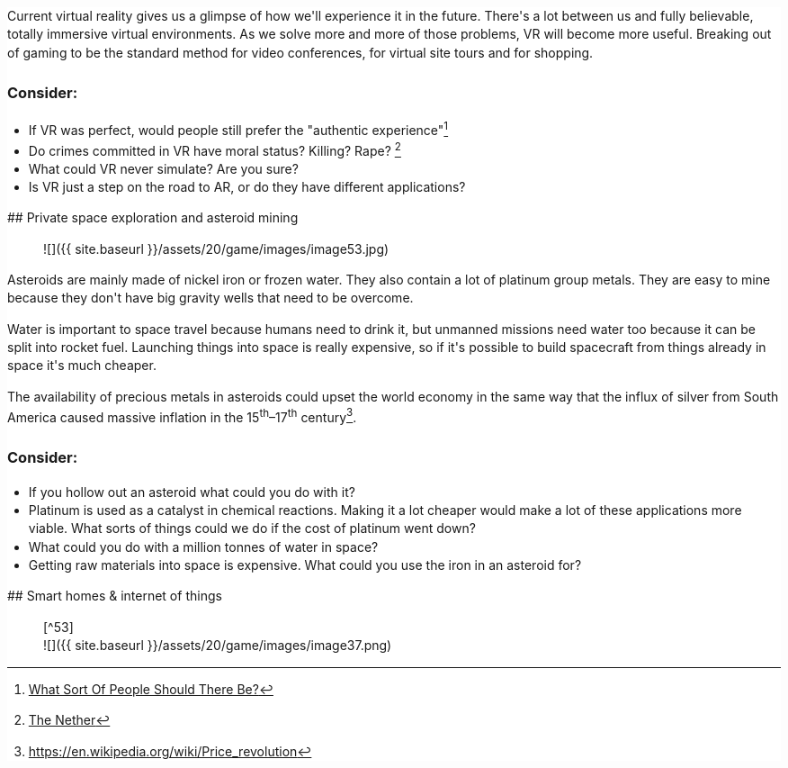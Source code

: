 Current virtual reality gives us a glimpse of how we'll experience it in the future. There's a lot between us and fully believable, totally immersive virtual environments. As we solve more and more of those problems, VR will become more useful. Breaking out of gaming to be the standard method for video conferences, for virtual site tours and for shopping.

### Consider:

* If VR was perfect, would people still prefer the "authentic experience"[^50]
* Do crimes committed in VR have moral status? Killing? Rape? [^51]
* What could VR never simulate? Are you sure?
* Is VR just a step on the road to AR, or do they have different applications?

</section>

<section>
## Private space exploration and asteroid mining
<figure>
<figcaption>
</figcaption>
![]({{ site.baseurl }}/assets/20/game/images/image53.jpg)
</figure>

Asteroids are mainly made of nickel iron or frozen water. They also contain a lot of platinum group metals. They are easy to mine because they don't have big gravity wells that need to be overcome.

Water is important to space travel because humans need to drink it, but unmanned missions need water too because it can be split into rocket fuel. Launching things into space is really expensive, so if it's possible to build spacecraft from things already in space it's much cheaper.

The availability of precious metals in asteroids could upset the world economy in the same way that the influx of silver from South America caused massive inflation in the 15<sup>th</sup>&ndash;17<sup>th</sup> century[^52].

### Consider:

* If you hollow out an asteroid what could you do with it?
* Platinum is used as a catalyst in chemical reactions. Making it a lot cheaper would make a lot of these applications more viable. What sorts of things could we do if the cost of platinum went down?
* What could you do with a million tonnes of water in space?
* Getting raw materials into space is expensive. What could you use the iron in an asteroid for?

</section>

<section>
## Smart homes &amp; internet of things
<figure>
<figcaption>
[^53]
</figcaption>
![]({{ site.baseurl }}/assets/20/game/images/image37.png)
</figure>


[^bigdata]: [definition from here](https://crossing-technologies.com/big-data-analytics/)
[^nukeimg]: Image from [The Economist](https://www.economist.com/leaders/2017/08/05/how-to-avoid-nuclear-war-with-north-korea)
[^wikicrisp]: Wikipedia: [CRISPR gene editing](CRISPR gene editing)
[^congress]: In The Congress, Robin Wright is scanned, and "stars" in movies without her ever knowing. Her likeness is mapped onto a CGI body. Wikipedia: [The Congress](https://en.wikipedia.org/wiki/The_Congress_(2013_film))
[^dk]: [ABC](https://www.abc.net.au/news/2018-04-13/the-dark-kitchens-of-food-delivery-apps/9642460)
[^1]: ABS data, high scenario.
[^2]: Wikipedia: [World population](https://en.wikipedia.org/wiki/World_population)
[^3]: NSW Department of Infrastructure Planning and Natural Resources - DIPNR
[^4]: https://goo.gl/0omR22
[^5]: http://goo.gl/CCBPuv
[^6]: http://ktwop.com/2012/12/27/the-first-200-year-old-human-has-already-been-born/
[^7]: Hillard Kaplan, Kim Hill, Jane Lancaster, and A. Magdalena Hurtado (2000). "[A Theory of Human Life History Evolution: Diet, Intelligence and Longevity" (PDF). Evolutionary Anthropology 9 (4): 156&ndash;185.](https://www.google.com/url?q=http://www.unm.edu/~hkaplan/KaplanHillLancasterHurtado_2000_LHEvolution.pdf&amp;sa=D&amp;ust=1582431437876000)
[^8]: Wikipedia: [Half-life of knowledge](https://en.wikipedia.org/wiki/Half-life_of_knowledge)
[^9]: [Wikipedia: Moore's law](https://www.google.com/url?q=https://en.wikipedia.org/wiki/Moore%2527s_law&amp;sa=D&amp;ust=1582431437877000)
[^10]: Which is why there are so many data centres in Iceland.
[^11]: note that the graph has a log scale, that means that each line is an increase of 10 times, not of one unit!
[^12]: As far as I can tell this counts the number of connections, but doesn't take into account how many people share that connection. The number is 40 for France, but there might be more than 2 people sharing each line. Which would mean more than 1 connection per person! Data via [Google: World Development Indicators](https://goo.gl/7jVzHM)
[^13]: Illustrated by how many totalitarian nations restrict access to the whole internet.
[^14]: With the printing press displacing scribes as the other that I can think of.
[^15]: All these graphs are from: [The history of Australian property values](http://www.macrobusiness.com.au/2013/02/the-history-of-australian-property-values/)
[^16]: [Advanced Space Transportation Program: Paving the Highway to Space](https://www.nasa.gov/centers/marshall/news/background/facts/astp.html)
[^17]: Quora: [What is cost of sending 1kg weight into space?](https://www.quora.com/Rockets-What-is-cost-of-sending-1-kg-weight-into-space)
[^18]: Life as an intern, Paris, 1935 (via Fondation le Corbusier)
[^19]: [GDP per capita (constant 2000 US$)](https://goo.gl/xsYeYC)
[^20]: [battery_statistics](http://batteryuniversity.com/learn/article/battery_statistics)
[^21]: Watch springs are the obvious precedent, but their energy density is tiny in comparison.
[^22]: From Wikipedia: [Crime in the United States](https://en.wikipedia.org/wiki/Crime_in_the_United_States)
[^23]: <a href="https://www.google.com/url?q=http://violentdeathproject.com/countries/australia&amp;sa=D&amp;ust=1582431437871000">http://violentdeathproject.com/countries/australia</a>
[^24]: [The Better Angels of Our Nature](https://en.wikipedia.org/wiki/The_Better_Angels_of_Our_Nature)
[^25]: [for a nice interactive view of this phenomenon this article is good](http://www.theatlantic.com/politics/archive/2015/02/the-many-causes-of-americas-decline-in-crime/385364/)</a>
[^26]: from [How Did Work-Life Balance in the U.S. Get So Awful?](https://www.theatlantic.com/business/archive/2013/06/how-did-work-life-balance-in-the-us-get-so-awful/276336/). If we assume a 50 week year, Greece has gone from 54 hour weeks to 41; the Netherlands from 46 to 28!
[^27]: Australian Labour Market Statistics, Oct 2010: [Trends In Hours Worked](http://www.abs.gov.au/ausstats/abs@.nsf/featurearticlesbytitle/67AB5016DD143FA6CA2578680014A9D9?OpenDocument)
[^28]: Economic Possibilities for our Grandchildren: <a href="https://www.google.com/url?q=http://www.econ.yale.edu/smith/econ116a/keynes1.pdf&amp;sa=D&amp;ust=1582431437879000">http://www.econ.yale.edu/smith/econ116a/keynes1.pdf</a>
[^29]: Quartz: [Amazon is now bigger than Walmart](http://qz.com/462605/amazon-is-now-bigger-than-walmart/)
[^30]: [Data from](https://goo.gl/L3TER1)
[^31]: [internet.org](https://internet.org/) was planning to make internet access available through solar powered planes.
[^32]: [Loon](http://www.google.com/loon/) was planning to make internet access available through weather balloons.
[^33]: [How is Today’s Warming Different from the Past?](http://earthobservatory.nasa.gov/Features/GlobalWarming/page3.php)
[^34]: IPCC graphic of uncertainty ranges with various models over time. Climateprediction.net is aiming to reduce the ranges and produce better probability information.
[^35]: Observed and projected changes in global average temperature under three no-policy emissions scenarios. The shaded areas show the likely ranges while the lines show the central projections from a set of climate models. A wider range of model types shows outcomes from 2&deg;F&ndash;11.5&deg;F. Changes are relative to the 1960-1979 average. Source: [USGCRP 2009](https://www.google.com/url?q=http://www.globalchange.gov/HighResImages/1-Global-pg-25_top.jpg&amp;sa=D&amp;ust=1582431437880000)
[^36]: [Why the Equifax breach is very possibly the worst leak of personal info ever](https://arstechnica.com/information-technology/2017/09/why-the-equifax-breach-is-very-possibly-the-worst-leak-of-personal-info-ever/)
[^37]: <a href="https://www.google.com/url?q=https://en.wikipedia.org/wiki/DARPA_Grand_Challenge&amp;sa=D&amp;ust=1582431437881000">https://en.wikipedia.org/wiki/DARPA_Grand_Challenge</a>
[^38]: <a href="https://www.google.com/url?q=http://breakingsmart.com/a-new-soft-technology&amp;sa=D&amp;ust=1582431437881000">http://breakingsmart.com/a-new-soft-technology</a>
[^39]: [The World Of Everything-As-A-Service](http://techcrunch.com/2014/08/09/everything-as-a-service/), Tom Blomfield, Techcrunch
[^40]: Or can't without causing substantial damage.
[^41]: Fifth, if you count clothes, shoes, spectacles and wrist watches as the first four.
[^42]: Worth checking this out! [Frog: Mobile Money in Afghanistan](http://mobilemandate.frogdesign.com/programs/mobile-money-in-afghanistan.html)
[^43]: There is an article about [the economy of second life](https://en.wikipedia.org/wiki/Economy_of_Second_Life) and this is [an exchange that only deals in virtual currencies](https://www.virwox.com). Both are shut down now, but there were some wild stories from that era!
[^44]: Something like 80% of &euro;500 notes are believed to be used in money laundering! [The End of Money: Counterfeiters, Preachers, Techies, Dreamers--and the Coming Cashless Society](http://www.amazon.com/The-End-Money-Counterfeiters-Dreamers/dp/0306821478&amp;sa=D&amp;ust=1582431437884000)
[^45]: [This talk is a really good source to understand the threats to the open internet](https://www.google.com/url?q=https://medium.com/backchannel/the-end-of-the-internet-dream-ba060b17da61&amp;sa=D&amp;ust=1582431437884000)
[^46]: E.g. something like iMessage or BBM. They created silos of people that could communicate with each other, but not outside the group.
[^47]: I'm mainly talking about personalised medicine here: <a href="https://www.google.com/url?q=https://en.wikipedia.org/wiki/Personalized_medicine&amp;sa=D&amp;ust=1582431437885000">https://en.wikipedia.org/wiki/Personalized_medicine</a>. Medicine that affects genes is another topic, big enough to justify its own card.
[^48]: [See an example prediction market](https://www.predictit.org/?marketId=1294#data1)
[^49]: [Accessorize to a Crime](http://prostheticknowledge.tumblr.com/post/152518403686/accessorize-to-a-crime-research-from-carnegie) "Research from Carnegie Mellon University can generate visual patterns onto glasses to either avoid facial recognition or ‘impersonate’ as someone else"
[^50]: [What Sort Of People Should There Be?](https://notionparallax.github.io/people/)
[^51]: [The Nether](https://en.wikipedia.org/wiki/The_Nether)
[^52]: <a href="https://www.google.com/url?q=https://en.wikipedia.org/wiki/Price_revolution&amp;sa=D&amp;ust=1582431437882000">https://en.wikipedia.org/wiki/Price_revolution</a>
[^53]: <a href="https://www.google.com/url?q=http://idisrupted.com/disrupted-electronics-internet-things-may-create-moores-law-steroids/&amp;sa=D&amp;ust=1582431437875000">http://idisrupted.com/disrupted-electronics-internet-things-may-create-moores-law-steroids/</a>
[^54]: <a href="https://www.google.com/url?q=http://www.thelancet.com/journals/lancet/article/PIIS0140-6736(10)61462-6/abstract&amp;sa=D&amp;ust=1582431437881000">http://www.thelancet.com/journals/lancet/article/PIIS0140-6736(10)61462-6/abstract</a>
[^55]: a16z Podcast: [Companies, Networks, Crowds](https://a16z.com/2017/06/28/machine-platform-crowd/)
[^56]: [The extraordinary decline in renewable energy prices](https://www.linkedin.com/pulse/extraordinary-decline-renewable-energy-prices-chris-anderson)
[^min]: [Minimalism: another boring product wealthy people can buy](https://www.theguardian.com/lifeandstyle/2017/mar/04/minimalism-conspicuous-consumption-class) "Minimalism is just another form of conspicuous consumption, a way of saying to the world: ‘Look at me! Look at all of the things I have refused to buy!’"
[^construal]: Things in the distance are blue, due to the same phenomenon that makes the sky blue. So we have a tendency to think about things that are far away temporally in the same way. Things are shiny in the future because detail is hard work, and things far away don't have much detail either. That's a bit of an over simplification, but it's correct in essence. [There's a summary here.](http://www.overcomingbias.com/2010/06/near-far-summary.html)